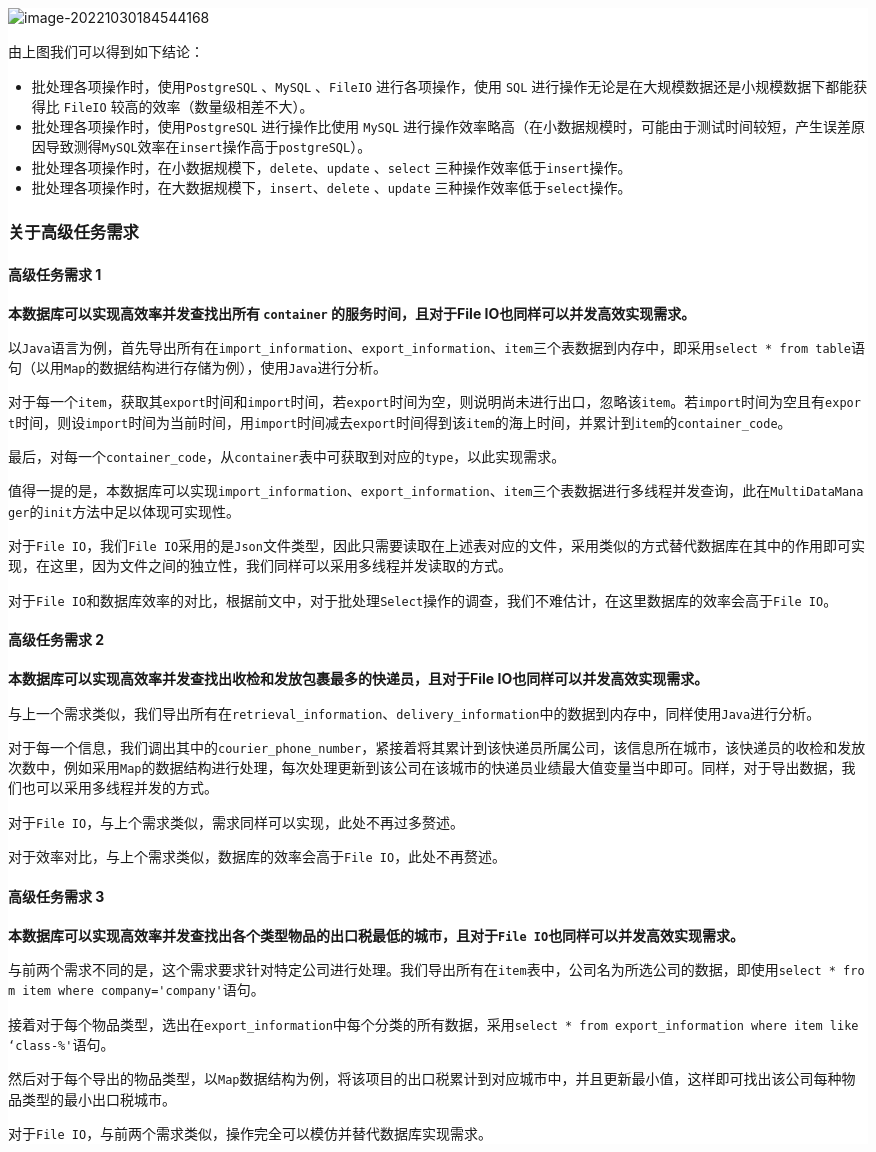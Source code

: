 ![image-20221030184544168](https://raw.githubusercontent.com/Maystern/picbed/main/img/202210301845210.png)

由上图我们可以得到如下结论：

- 批处理各项操作时，使用`PostgreSQL` 、`MySQL` 、`FileIO` 进行各项操作，使用 `SQL` 进行操作无论是在大规模数据还是小规模数据下都能获得比 `FileIO` 较高的效率（数量级相差不大）。
- 批处理各项操作时，使用`PostgreSQL` 进行操作比使用 `MySQL` 进行操作效率略高（在小数据规模时，可能由于测试时间较短，产生误差原因导致测得`MySQL`效率在`insert`操作高于`postgreSQL`）。
- 批处理各项操作时，在小数据规模下，`delete`、`update` 、`select` 三种操作效率低于`insert`操作。
- 批处理各项操作时，在大数据规模下，`insert`、`delete` 、`update` 三种操作效率低于`select`操作。

### 关于高级任务需求

#### 高级任务需求 1

**本数据库可以实现高效率并发查找出所有 `container` 的服务时间，且对于File IO也同样可以并发高效实现需求。**

​	以`Java`语言为例，首先导出所有在`import_information`、`export_information`、`item`三个表数据到内存中，即采用`select * from table`语句（以用`Map`的数据结构进行存储为例），使用`Java`进行分析。

对于每一个`item`，获取其`export`时间和`import`时间，若`export`时间为空，则说明尚未进行出口，忽略该`item`。若`import`时间为空且有`export`时间，则设`import`时间为当前时间，用`import`时间减去`export`时间得到该`item`的海上时间，并累计到`item`的`container_code`。

最后，对每一个`container_code`，从`container`表中可获取到对应的`type`，以此实现需求。

值得一提的是，本数据库可以实现`import_information`、`export_information`、`item`三个表数据进行多线程并发查询，此在`MultiDataManager`的`init`方法中足以体现可实现性。

对于`File IO`，我们`File IO`采用的是`Json`文件类型，因此只需要读取在上述表对应的文件，采用类似的方式替代数据库在其中的作用即可实现，在这里，因为文件之间的独立性，我们同样可以采用多线程并发读取的方式。

对于`File IO`和数据库效率的对比，根据前文中，对于批处理`Select`操作的调查，我们不难估计，在这里数据库的效率会高于`File IO`。

#### 高级任务需求 2

**本数据库可以实现高效率并发查找出收检和发放包裹最多的快递员，且对于File IO也同样可以并发高效实现需求。**

与上一个需求类似，我们导出所有在`retrieval_information`、`delivery_information`中的数据到内存中，同样使用`Java`进行分析。

对于每一个信息，我们调出其中的`courier_phone_number`，紧接着将其累计到该快递员所属公司，该信息所在城市，该快递员的收检和发放次数中，例如采用`Map`的数据结构进行处理，每次处理更新到该公司在该城市的快递员业绩最大值变量当中即可。同样，对于导出数据，我们也可以采用多线程并发的方式。

对于`File IO`，与上个需求类似，需求同样可以实现，此处不再过多赘述。

对于效率对比，与上个需求类似，数据库的效率会高于`File IO`，此处不再赘述。

#### 高级任务需求 3

**本数据库可以实现高效率并发查找出各个类型物品的出口税最低的城市，且对于`File IO`也同样可以并发高效实现需求。**

与前两个需求不同的是，这个需求要求针对特定公司进行处理。我们导出所有在`item`表中，公司名为所选公司的数据，即使用`select * from item where company='company'`语句。

接着对于每个物品类型，选出在`export_information`中每个分类的所有数据，采用`select * from export_information where item like ‘class-%'`语句。

然后对于每个导出的物品类型，以`Map`数据结构为例，将该项目的出口税累计到对应城市中，并且更新最小值，这样即可找出该公司每种物品类型的最小出口税城市。

对于`File IO`，与前两个需求类似，操作完全可以模仿并替代数据库实现需求。
